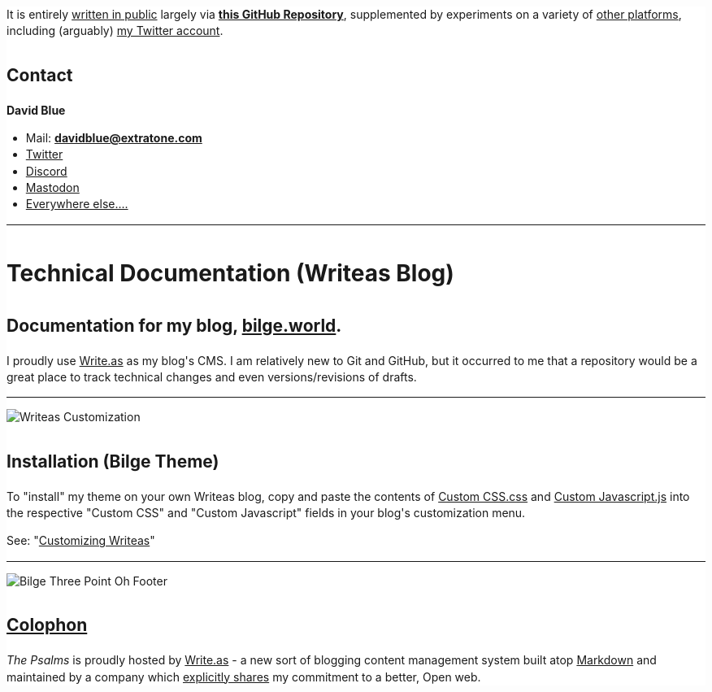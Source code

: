 It is entirely [written in public](https://tomcritchlow.com/2020/07/23/thinking-in-public/) largely via [**this GitHub Repository**](https://github.com/extratone/bilge), supplemented by experiments on a variety of [other platforms](https://www.notion.so/rotund/9fdc8e9610b34b8f991ebc148b760055?v=c170b58650c04fbdb7adc551a73d16a7), including (arguably) [my Twitter account](https://twitter.com/NeoYokel).

## Contact

**David Blue**

* Mail: [**davidblue@extratone.com**](mailto:davidblue@extratone.com)
* [Twitter](https://twitter.com/NeoYokel)
* [Discord](https://bit.ly/extratone)
* [Mastodon](https://mastodon.social/@DavidBlue)
* [ Everywhere else....](https://davidblue.wtf)

***

# Technical Documentation (Writeas Blog)

## Documentation for my blog, [bilge.world](https://bilge.world).

I proudly use [Write.as](https://write.as) as my blog's CMS. I am relatively new to Git and GitHub, but it occurred to me that a repository would be a great place to track technical changes and even versions/revisions of drafts.

***

![Writeas Customization](https://i.snap.as/xpwZqmy4.png)

##  Installation (Bilge Theme)

To "install" my theme on your own Writeas blog, copy and paste the contents of [Custom CSS.css](https://github.com/extratone/bilge/blob/main/Custom%20CSS.css) and [Custom Javascript.js](https://github.com/extratone/bilge/blob/main/Custom%20Javascript.js) into the respective "Custom CSS" and "Custom Javascript" fields in your blog's customization menu. 

See: "[Customizing Writeas](https://guides.write.as/customizing/)"

***

![Bilge Three Point Oh Footer](https://i.snap.as/B3D5JvZ4.png)

## [Colophon](https://bilge.world/colophon)

*The Psalms* is proudly hosted by [Write.as](http://write.as/about) - a new sort of blogging content management system built atop [Markdown](https://daringfireball.net/projects/markdown/) and maintained by a company which [explicitly shares](https://write.as/principles) my commitment to a better, Open web. 
